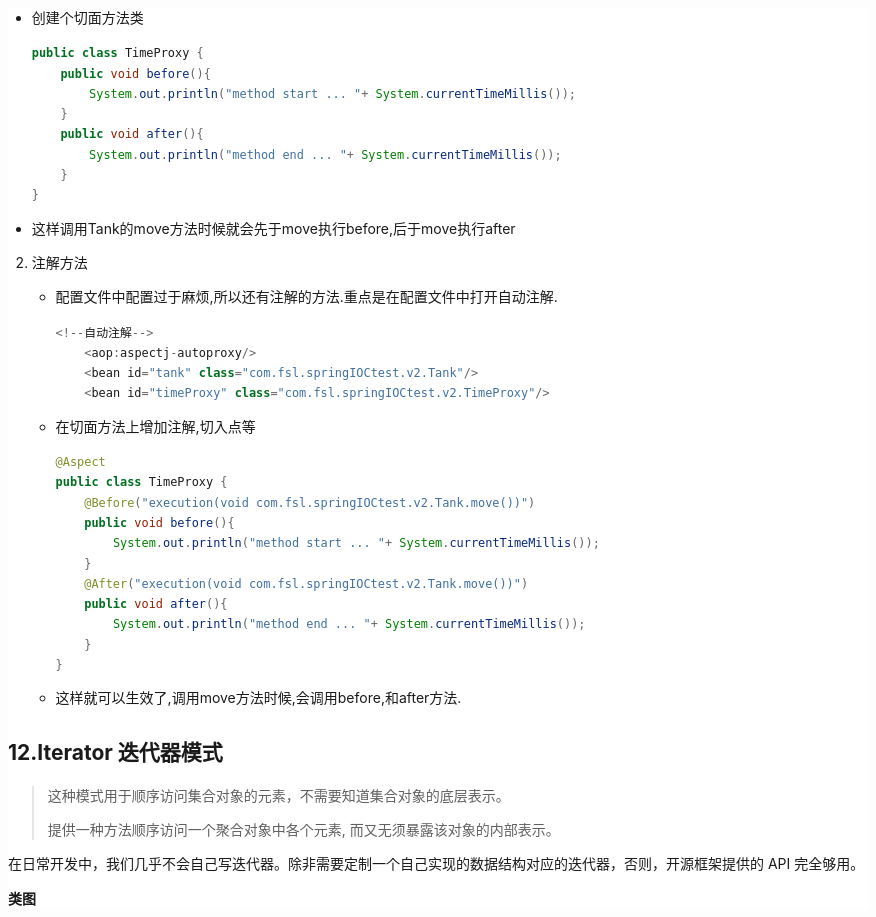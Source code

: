    * 创建个切面方法类

     ```java
     public class TimeProxy {
         public void before(){
             System.out.println("method start ... "+ System.currentTimeMillis());
         }
         public void after(){
             System.out.println("method end ... "+ System.currentTimeMillis());
         }
     }
     ```

   * 这样调用Tank的move方法时候就会先于move执行before,后于move执行after

2. 注解方法

   * 配置文件中配置过于麻烦,所以还有注解的方法.重点是在配置文件中打开自动注解.

     ```java
     <!--自动注解-->
         <aop:aspectj-autoproxy/>
         <bean id="tank" class="com.fsl.springIOCtest.v2.Tank"/>
         <bean id="timeProxy" class="com.fsl.springIOCtest.v2.TimeProxy"/>
     ```

   * 在切面方法上增加注解,切入点等

     ```java
     @Aspect
     public class TimeProxy {
         @Before("execution(void com.fsl.springIOCtest.v2.Tank.move())")
         public void before(){
             System.out.println("method start ... "+ System.currentTimeMillis());
         }
         @After("execution(void com.fsl.springIOCtest.v2.Tank.move())")
         public void after(){
             System.out.println("method end ... "+ System.currentTimeMillis());
         }
     }
     ```

   * 这样就可以生效了,调用move方法时候,会调用before,和after方法.

## 12.Iterator 迭代器模式

> 这种模式用于顺序访问集合对象的元素，不需要知道集合对象的底层表示。
>
> 提供一种方法顺序访问一个聚合对象中各个元素, 而又无须暴露该对象的内部表示。

在日常开发中，我们几乎不会自己写迭代器。除非需要定制一个自己实现的数据结构对应的迭代器，否则，开源框架提供的 API 完全够用。

**类图**
